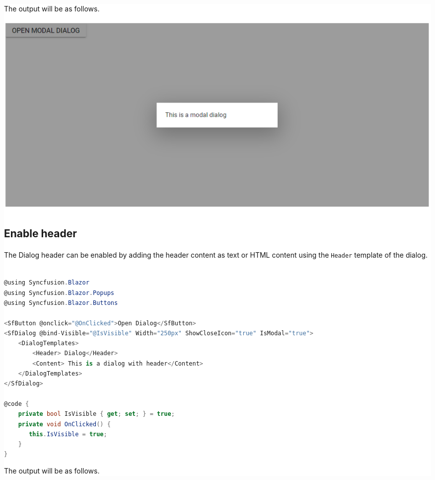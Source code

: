 The output will be as follows.

![Modal Dialog](./images/modal-dialog.png)

## Enable header

The Dialog header can be enabled by adding the header content as text or HTML content using the `Header` template of the dialog.

```csharp

@using Syncfusion.Blazor
@using Syncfusion.Blazor.Popups
@using Syncfusion.Blazor.Buttons

<SfButton @onclick="@OnClicked">Open Dialog</SfButton>
<SfDialog @bind-Visible="@IsVisible" Width="250px" ShowCloseIcon="true" IsModal="true">
    <DialogTemplates>
        <Header> Dialog</Header>
        <Content> This is a dialog with header</Content>
    </DialogTemplates>
</SfDialog>

@code {
    private bool IsVisible { get; set; } = true;
    private void OnClicked() {
       this.IsVisible = true;
    }
}

```

The output will be as follows.
